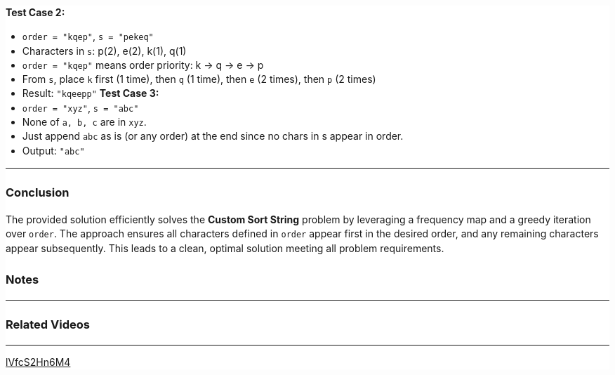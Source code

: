 **Test Case 2:**
- `order = "kqep"`, `s = "pekeq"`
- Characters in `s`: p(2), e(2), k(1), q(1)
- `order = "kqep"` means order priority: k → q → e → p
- From `s`, place `k` first (1 time), then `q` (1 time), then `e` (2 times), then `p` (2 times)
- Result: `"kqeepp"`
**Test Case 3:**
- `order = "xyz"`, `s = "abc"`
- None of `a, b, c` are in `xyz`.
- Just append `abc` as is (or any order) at the end since no chars in s appear in order.
- Output: `"abc"`
___
### Conclusion
The provided solution efficiently solves the **Custom Sort String** problem by leveraging a frequency map and a greedy iteration over `order`. The approach ensures all characters defined in `order` appear first in the desired order, and any remaining characters appear subsequently. This leads to a clean, optimal solution meeting all problem requirements.
### Notes
___
 
### Related Videos 
___
[lVfcS2Hn6M4](https://youtu.be/lVfcS2Hn6M4)